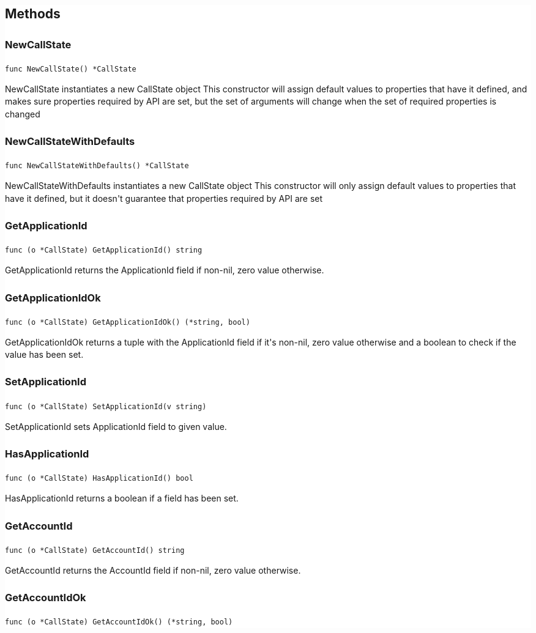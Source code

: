 
## Methods

### NewCallState

`func NewCallState() *CallState`

NewCallState instantiates a new CallState object
This constructor will assign default values to properties that have it defined,
and makes sure properties required by API are set, but the set of arguments
will change when the set of required properties is changed

### NewCallStateWithDefaults

`func NewCallStateWithDefaults() *CallState`

NewCallStateWithDefaults instantiates a new CallState object
This constructor will only assign default values to properties that have it defined,
but it doesn't guarantee that properties required by API are set

### GetApplicationId

`func (o *CallState) GetApplicationId() string`

GetApplicationId returns the ApplicationId field if non-nil, zero value otherwise.

### GetApplicationIdOk

`func (o *CallState) GetApplicationIdOk() (*string, bool)`

GetApplicationIdOk returns a tuple with the ApplicationId field if it's non-nil, zero value otherwise
and a boolean to check if the value has been set.

### SetApplicationId

`func (o *CallState) SetApplicationId(v string)`

SetApplicationId sets ApplicationId field to given value.

### HasApplicationId

`func (o *CallState) HasApplicationId() bool`

HasApplicationId returns a boolean if a field has been set.

### GetAccountId

`func (o *CallState) GetAccountId() string`

GetAccountId returns the AccountId field if non-nil, zero value otherwise.

### GetAccountIdOk

`func (o *CallState) GetAccountIdOk() (*string, bool)`
